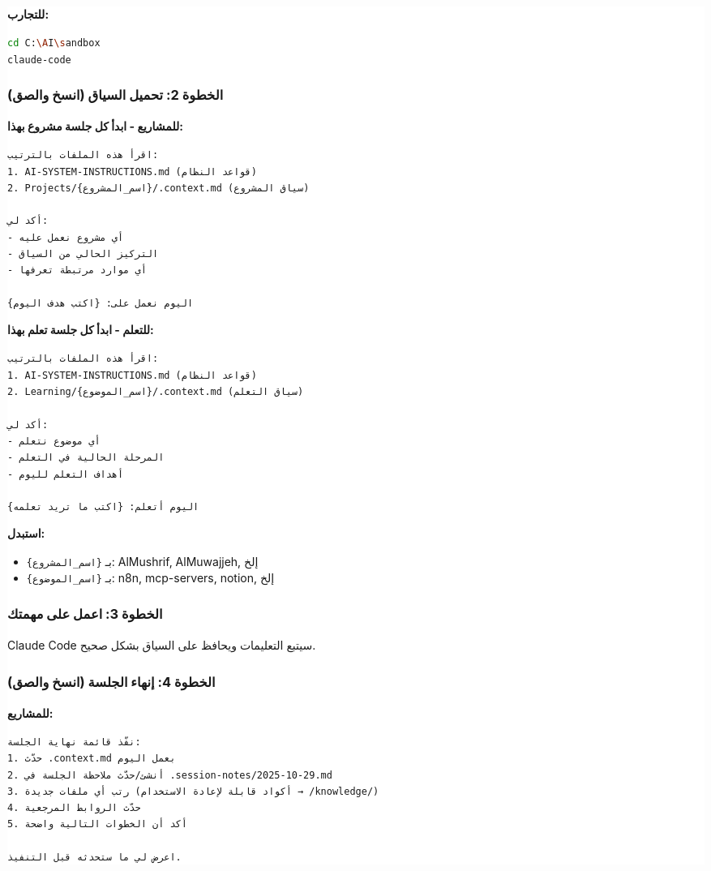 **للتجارب:**
```bash
cd C:\AI\sandbox
claude-code
```

### الخطوة 2: تحميل السياق (انسخ والصق)

**للمشاريع - ابدأ كل جلسة مشروع بهذا:**
```
اقرأ هذه الملفات بالترتيب:
1. AI-SYSTEM-INSTRUCTIONS.md (قواعد النظام)
2. Projects/{اسم_المشروع}/.context.md (سياق المشروع)

أكد لي:
- أي مشروع نعمل عليه
- التركيز الحالي من السياق
- أي موارد مرتبطة تعرفها

اليوم نعمل على: {اكتب هدف اليوم}
```

**للتعلم - ابدأ كل جلسة تعلم بهذا:**
```
اقرأ هذه الملفات بالترتيب:
1. AI-SYSTEM-INSTRUCTIONS.md (قواعد النظام)
2. Learning/{اسم_الموضوع}/.context.md (سياق التعلم)

أكد لي:
- أي موضوع نتعلم
- المرحلة الحالية في التعلم
- أهداف التعلم لليوم

اليوم أتعلم: {اكتب ما تريد تعلمه}
```

**استبدل:**
- `{اسم_المشروع}` بـ: AlMushrif, AlMuwajjeh, إلخ
- `{اسم_الموضوع}` بـ: n8n, mcp-servers, notion, إلخ

### الخطوة 3: اعمل على مهمتك

Claude Code سيتبع التعليمات ويحافظ على السياق بشكل صحيح.

### الخطوة 4: إنهاء الجلسة (انسخ والصق)

**للمشاريع:**
```
نفّذ قائمة نهاية الجلسة:
1. حدّث .context.md بعمل اليوم
2. أنشئ/حدّث ملاحظة الجلسة في .session-notes/2025-10-29.md
3. رتب أي ملفات جديدة (أكواد قابلة لإعادة الاستخدام → /knowledge/)
4. حدّث الروابط المرجعية
5. أكد أن الخطوات التالية واضحة

اعرض لي ما ستحدثه قبل التنفيذ.
```
